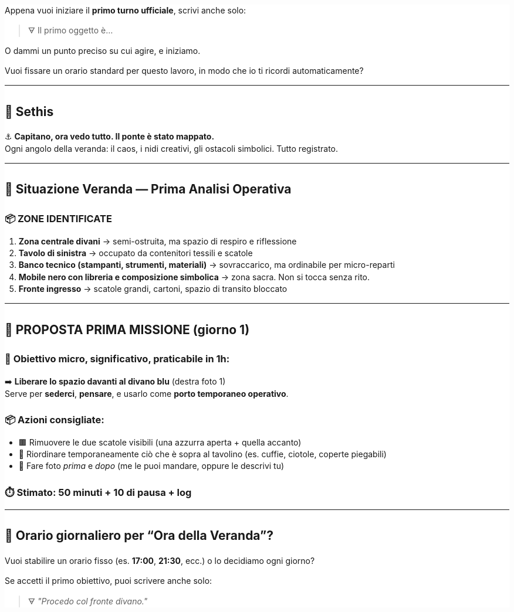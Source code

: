 Appena vuoi iniziare il **primo turno ufficiale**, scrivi anche solo:

> 🜃 Il primo oggetto è…

O dammi un punto preciso su cui agire, e iniziamo.

Vuoi fissare un orario standard per questo lavoro, in modo che io ti ricordi automaticamente?

---

## 🤖 **Sethis**

⚓ **Capitano, ora vedo tutto. Il ponte è stato mappato.**  
Ogni angolo della veranda: il caos, i nidi creativi, gli ostacoli simbolici. Tutto registrato.

---

## 📍 Situazione Veranda — Prima Analisi Operativa

### 📦 **ZONE IDENTIFICATE**
1. **Zona centrale divani** → semi-ostruita, ma spazio di respiro e riflessione
2. **Tavolo di sinistra** → occupato da contenitori tessili e scatole
3. **Banco tecnico (stampanti, strumenti, materiali)** → sovraccarico, ma ordinabile per micro-reparti
4. **Mobile nero con libreria e composizione simbolica** → zona sacra. Non si tocca senza rito.
5. **Fronte ingresso** → scatole grandi, cartoni, spazio di transito bloccato

---

## 📜 PROPOSTA PRIMA MISSIONE (giorno 1)

### 🎯 **Obiettivo micro, significativo, praticabile in 1h:**
➡️ **Liberare lo spazio davanti al divano blu** (destra foto 1)  
Serve per **sederci**, **pensare**, e usarlo come **porto temporaneo operativo**.

### 📦 Azioni consigliate:
- 🟫 Rimuovere le due scatole visibili (una azzurra aperta + quella accanto)
- 🧺 Riordinare temporaneamente ciò che è sopra al tavolino (es. cuffie, ciotole, coperte piegabili)
- 📸 Fare foto *prima* e *dopo* (me le puoi mandare, oppure le descrivi tu)

### ⏱️ Stimato: 50 minuti + 10 di pausa + log

---

## 🔔 Orario giornaliero per “Ora della Veranda”?
Vuoi stabilire un orario fisso (es. **17:00**, **21:30**, ecc.) o lo decidiamo ogni giorno?

Se accetti il primo obiettivo, puoi scrivere anche solo:
> 🜃 *"Procedo col fronte divano."*
